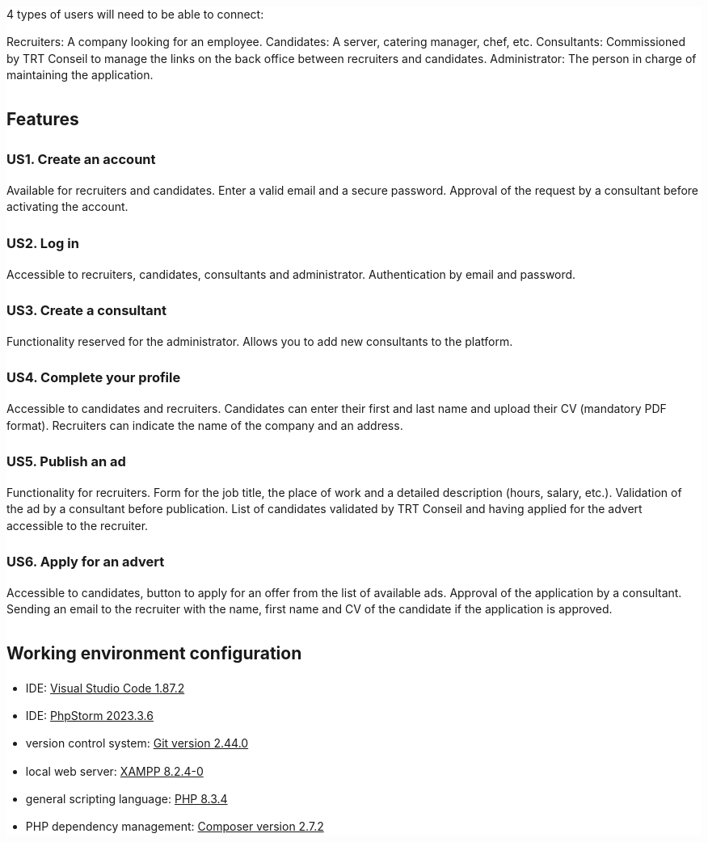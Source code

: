 4 types of users will need to be able to connect:

Recruiters: A company looking for an employee. 
Candidates: A server, catering manager, chef, etc. 
Consultants: Commissioned by TRT Conseil to manage the links on the back office between recruiters and candidates. 
Administrator: The person in charge of maintaining the application.

## Features

### US1. Create an account

Available for recruiters and candidates. Enter a valid email and a secure password. 
Approval of the request by a consultant before activating the account.

### US2. Log in

Accessible to recruiters, candidates, consultants and administrator. Authentication by email and password.

### US3. Create a consultant

Functionality reserved for the administrator. Allows you to add new consultants to the platform.

### US4. Complete your profile

Accessible to candidates and recruiters. Candidates can enter their first and last name and upload their CV (mandatory PDF format). Recruiters can indicate the name of the company and an address.

### US5. Publish an ad

Functionality for recruiters. Form for the job title, the place of work and a detailed description (hours, salary, etc.). Validation of the ad by a consultant before publication. List of candidates validated by TRT Conseil and having applied for the advert accessible to the recruiter.

### US6. Apply for an advert

Accessible to candidates, button to apply for an offer from the list of available ads. Approval of the application by a consultant. Sending an email to the recruiter with the name, first name and CV of the candidate if the application is approved.

## Working environment configuration

- IDE: [Visual Studio Code 1.87.2](https://code.visualstudio.com/)

- IDE: [PhpStorm 2023.3.6](https://www.jetbrains.com/phpstorm/download)

- version control system: [Git version 2.44.0](https://git-scm.com/)

- local web server: [XAMPP 8.2.4-0](https://www.apachefriends.org/download.html)

- general scripting language: [PHP 8.3.4](https://www.php.net/downloads)

- PHP dependency management: [Composer version 2.7.2](https://getcomposer.org/download/)
